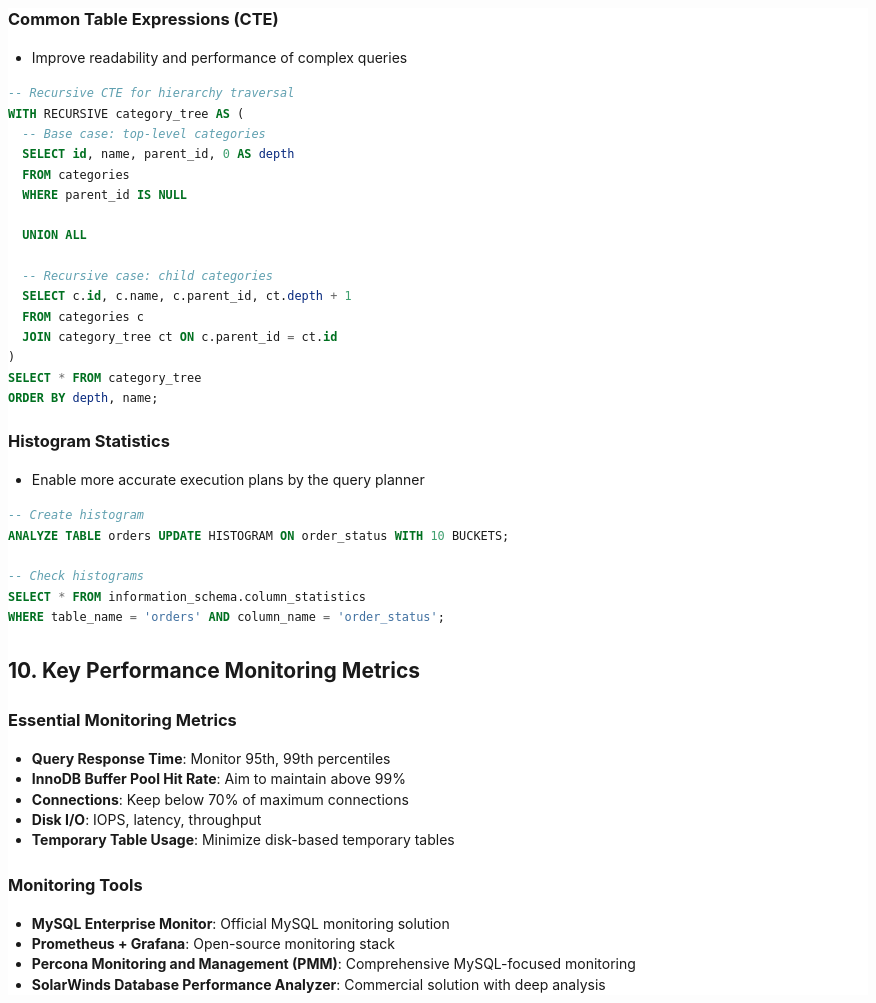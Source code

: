 ### Common Table Expressions (CTE)

- Improve readability and performance of complex queries

```sql
-- Recursive CTE for hierarchy traversal
WITH RECURSIVE category_tree AS (
  -- Base case: top-level categories
  SELECT id, name, parent_id, 0 AS depth
  FROM categories
  WHERE parent_id IS NULL

  UNION ALL

  -- Recursive case: child categories
  SELECT c.id, c.name, c.parent_id, ct.depth + 1
  FROM categories c
  JOIN category_tree ct ON c.parent_id = ct.id
)
SELECT * FROM category_tree
ORDER BY depth, name;
```

### Histogram Statistics

- Enable more accurate execution plans by the query planner

```sql
-- Create histogram
ANALYZE TABLE orders UPDATE HISTOGRAM ON order_status WITH 10 BUCKETS;

-- Check histograms
SELECT * FROM information_schema.column_statistics
WHERE table_name = 'orders' AND column_name = 'order_status';
```

## 10. Key Performance Monitoring Metrics

### Essential Monitoring Metrics

- **Query Response Time**: Monitor 95th, 99th percentiles
- **InnoDB Buffer Pool Hit Rate**: Aim to maintain above 99%
- **Connections**: Keep below 70% of maximum connections
- **Disk I/O**: IOPS, latency, throughput
- **Temporary Table Usage**: Minimize disk-based temporary tables

### Monitoring Tools

- **MySQL Enterprise Monitor**: Official MySQL monitoring solution
- **Prometheus + Grafana**: Open-source monitoring stack
- **Percona Monitoring and Management (PMM)**: Comprehensive MySQL-focused monitoring
- **SolarWinds Database Performance Analyzer**: Commercial solution with deep analysis
